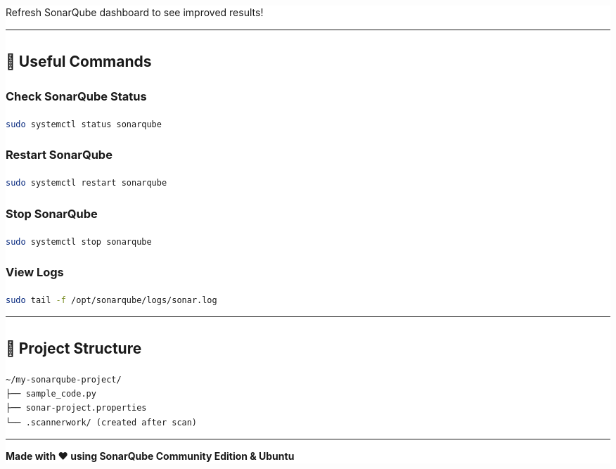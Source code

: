 Refresh SonarQube dashboard to see improved results!

---

## 🔧 Useful Commands

### Check SonarQube Status

```bash
sudo systemctl status sonarqube
```

### Restart SonarQube

```bash
sudo systemctl restart sonarqube
```

### Stop SonarQube

```bash
sudo systemctl stop sonarqube
```

### View Logs

```bash
sudo tail -f /opt/sonarqube/logs/sonar.log
```

---

## 📂 Project Structure

```
~/my-sonarqube-project/
├── sample_code.py
├── sonar-project.properties
└── .scannerwork/ (created after scan)
```

---

**Made with ❤️ using SonarQube Community Edition & Ubuntu**
